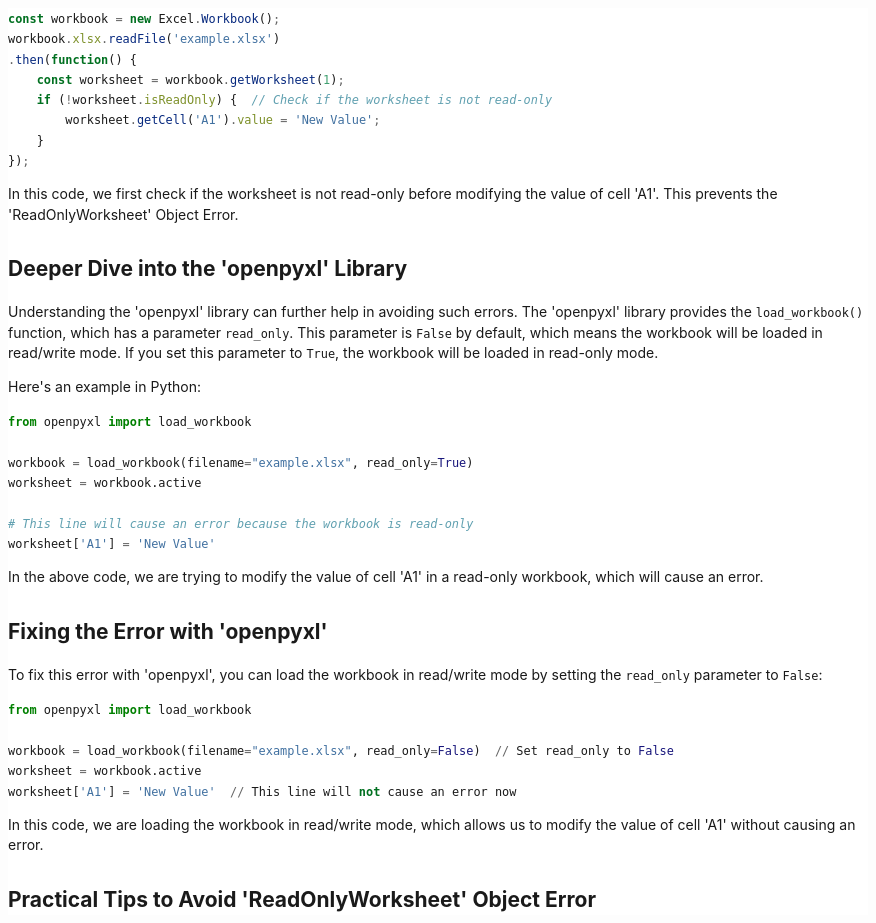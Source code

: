 ```javascript
const workbook = new Excel.Workbook();
workbook.xlsx.readFile('example.xlsx')
.then(function() {
    const worksheet = workbook.getWorksheet(1);
    if (!worksheet.isReadOnly) {  // Check if the worksheet is not read-only
        worksheet.getCell('A1').value = 'New Value';
    }
});
```

In this code, we first check if the worksheet is not read-only before modifying the value of cell 'A1'. This prevents the 'ReadOnlyWorksheet' Object Error.

## **Deeper Dive into the 'openpyxl' Library**

Understanding the 'openpyxl' library can further help in avoiding such errors. The 'openpyxl' library provides the `load_workbook()` function, which has a parameter `read_only`. This parameter is `False` by default, which means the workbook will be loaded in read/write mode. If you set this parameter to `True`, the workbook will be loaded in read-only mode.

Here's an example in Python:

```python
from openpyxl import load_workbook

workbook = load_workbook(filename="example.xlsx", read_only=True)
worksheet = workbook.active

# This line will cause an error because the workbook is read-only
worksheet['A1'] = 'New Value'
```

In the above code, we are trying to modify the value of cell 'A1' in a read-only workbook, which will cause an error.

## **Fixing the Error with 'openpyxl'**

To fix this error with 'openpyxl', you can load the workbook in read/write mode by setting the `read_only` parameter to `False`:

```python
from openpyxl import load_workbook

workbook = load_workbook(filename="example.xlsx", read_only=False)  // Set read_only to False
worksheet = workbook.active
worksheet['A1'] = 'New Value'  // This line will not cause an error now
```

In this code, we are loading the workbook in read/write mode, which allows us to modify the value of cell 'A1' without causing an error.

## **Practical Tips to Avoid 'ReadOnlyWorksheet' Object Error**
